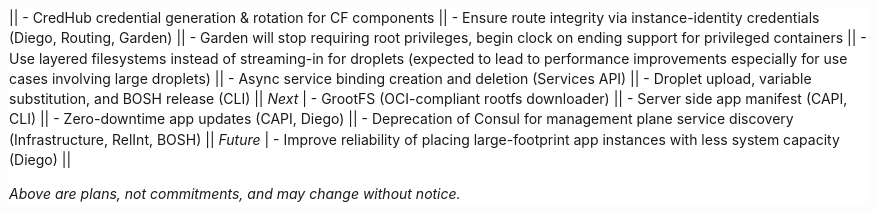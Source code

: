 || - CredHub credential generation & rotation for CF components
|| - Ensure route integrity via instance-identity credentials (Diego, Routing, Garden)
|| - Garden will stop requiring root privileges, begin clock on ending support for privileged containers
|| - Use layered filesystems instead of streaming-in for droplets (expected to lead to performance improvements especially for use cases involving large droplets)
|| - Async service binding creation and deletion (Services API)
|| - Droplet upload, variable substitution, and BOSH release (CLI)
||
*Next* | - GrootFS (OCI-compliant rootfs downloader)
|| - Server side app manifest (CAPI, CLI)
|| - Zero-downtime app updates (CAPI, Diego)
|| - Deprecation of Consul for management plane service discovery (Infrastructure, RelInt, BOSH)
||
*Future* | - Improve reliability of placing large-footprint app instances with less system capacity (Diego)
||

*Above are plans, not commitments, and may change without notice.*
